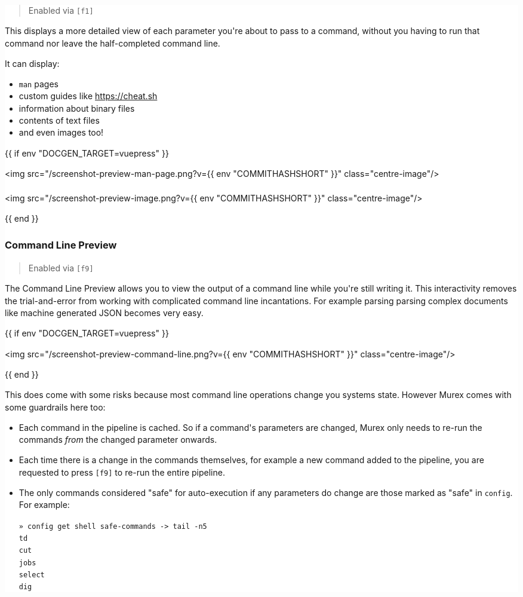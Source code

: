 > Enabled via `[f1]`

This displays a more detailed view of each parameter you're about to pass to a
command, without you having to run that command nor leave the half-completed
command line.

It can display:
* `man` pages
* custom guides like https://cheat.sh
* information about binary files
* contents of text files
* and even images too!

{{ if env "DOCGEN_TARGET=vuepress" }}

<img src="/screenshot-preview-man-page.png?v={{ env "COMMITHASHSHORT" }}" class="centre-image"/>
<br/><br/>
<img src="/screenshot-preview-image.png?v={{ env "COMMITHASHSHORT" }}" class="centre-image"/>

{{ end }}

### Command Line Preview

> Enabled via `[f9]`

The Command Line Preview allows you to view the output of a command line while
you're still writing it. This interactivity removes the trial-and-error from
working with complicated command line incantations. For example parsing parsing
complex documents like machine generated JSON becomes very easy.

{{ if env "DOCGEN_TARGET=vuepress" }}

<img src="/screenshot-preview-command-line.png?v={{ env "COMMITHASHSHORT" }}" class="centre-image"/>

{{ end }}

This does come with some risks because most command line operations change you
systems state. However Murex comes with some guardrails here too:

* Each command in the pipeline is cached. So if a command's parameters are
  changed, Murex only needs to re-run the commands _from_ the changed
  parameter onwards.

* Each time there is a change in the commands themselves, for example a new
  command added to the pipeline, you are requested to press `[f9]` to re-run
  the entire pipeline.

* The only commands considered "safe" for auto-execution if any parameters do
  change are those marked as "safe" in `config`. For example:
  ```
  » config get shell safe-commands -> tail -n5
  td
  cut
  jobs
  select
  dig
  ```
